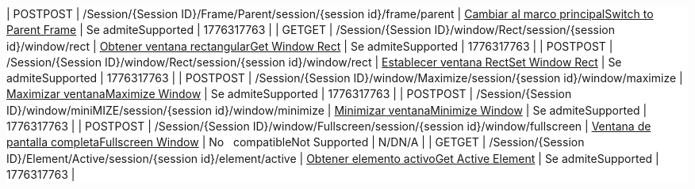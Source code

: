 | <span data-ttu-id="98c06-313">POST</span><span class="sxs-lookup"><span data-stu-id="98c06-313">POST</span></span>        | <span data-ttu-id="98c06-314">/Session/{Session ID}/Frame/Parent</span><span class="sxs-lookup"><span data-stu-id="98c06-314">/session/{session id}/frame/parent</span></span>                             | [<span data-ttu-id="98c06-315">Cambiar al marco principal</span><span class="sxs-lookup"><span data-stu-id="98c06-315">Switch to Parent Frame</span></span>](https://www.w3.org/TR/webdriver/#switch-to-parent-frame)         | <span data-ttu-id="98c06-316">Se admite</span><span class="sxs-lookup"><span data-stu-id="98c06-316">Supported</span></span>          | <span data-ttu-id="98c06-317">17763</span><span class="sxs-lookup"><span data-stu-id="98c06-317">17763</span></span>             |
| <span data-ttu-id="98c06-318">GET</span><span class="sxs-lookup"><span data-stu-id="98c06-318">GET</span></span>         | <span data-ttu-id="98c06-319">/Session/{Session ID}/window/Rect</span><span class="sxs-lookup"><span data-stu-id="98c06-319">/session/{session id}/window/rect</span></span>                              | [<span data-ttu-id="98c06-320">Obtener ventana rectangular</span><span class="sxs-lookup"><span data-stu-id="98c06-320">Get Window Rect</span></span>](https://www.w3.org/TR/webdriver/#get-window-rect)                       | <span data-ttu-id="98c06-321">Se admite</span><span class="sxs-lookup"><span data-stu-id="98c06-321">Supported</span></span>          | <span data-ttu-id="98c06-322">17763</span><span class="sxs-lookup"><span data-stu-id="98c06-322">17763</span></span>             |
| <span data-ttu-id="98c06-323">POST</span><span class="sxs-lookup"><span data-stu-id="98c06-323">POST</span></span>        | <span data-ttu-id="98c06-324">/Session/{Session ID}/window/Rect</span><span class="sxs-lookup"><span data-stu-id="98c06-324">/session/{session id}/window/rect</span></span>                              | [<span data-ttu-id="98c06-325">Establecer ventana Rect</span><span class="sxs-lookup"><span data-stu-id="98c06-325">Set Window Rect</span></span>](https://www.w3.org/TR/webdriver/#set-window-rect)                       | <span data-ttu-id="98c06-326">Se admite</span><span class="sxs-lookup"><span data-stu-id="98c06-326">Supported</span></span>          | <span data-ttu-id="98c06-327">17763</span><span class="sxs-lookup"><span data-stu-id="98c06-327">17763</span></span>             |
| <span data-ttu-id="98c06-328">POST</span><span class="sxs-lookup"><span data-stu-id="98c06-328">POST</span></span>        | <span data-ttu-id="98c06-329">/Session/{Session ID}/window/Maximize</span><span class="sxs-lookup"><span data-stu-id="98c06-329">/session/{session id}/window/maximize</span></span>                          | [<span data-ttu-id="98c06-330">Maximizar ventana</span><span class="sxs-lookup"><span data-stu-id="98c06-330">Maximize Window</span></span>](https://www.w3.org/TR/webdriver/#maximize-window)                       | <span data-ttu-id="98c06-331">Se admite</span><span class="sxs-lookup"><span data-stu-id="98c06-331">Supported</span></span>          | <span data-ttu-id="98c06-332">17763</span><span class="sxs-lookup"><span data-stu-id="98c06-332">17763</span></span>             |
| <span data-ttu-id="98c06-333">POST</span><span class="sxs-lookup"><span data-stu-id="98c06-333">POST</span></span>        | <span data-ttu-id="98c06-334">/Session/{Session ID}/window/miniMIZE</span><span class="sxs-lookup"><span data-stu-id="98c06-334">/session/{session id}/window/minimize</span></span>                          | [<span data-ttu-id="98c06-335">Minimizar ventana</span><span class="sxs-lookup"><span data-stu-id="98c06-335">Minimize Window</span></span>](https://www.w3.org/TR/webdriver/#minimize-window)                       | <span data-ttu-id="98c06-336">Se admite</span><span class="sxs-lookup"><span data-stu-id="98c06-336">Supported</span></span>          | <span data-ttu-id="98c06-337">17763</span><span class="sxs-lookup"><span data-stu-id="98c06-337">17763</span></span>             |
| <span data-ttu-id="98c06-338">POST</span><span class="sxs-lookup"><span data-stu-id="98c06-338">POST</span></span>        | <span data-ttu-id="98c06-339">/Session/{Session ID}/window/Fullscreen</span><span class="sxs-lookup"><span data-stu-id="98c06-339">/session/{session id}/window/fullscreen</span></span>                        | [<span data-ttu-id="98c06-340">Ventana de pantalla completa</span><span class="sxs-lookup"><span data-stu-id="98c06-340">Fullscreen Window</span></span>](https://www.w3.org/TR/webdriver/#fullscreen-window)                   | <span data-ttu-id="98c06-341">No &nbsp; compatible</span><span class="sxs-lookup"><span data-stu-id="98c06-341">Not&nbsp;Supported</span></span> | <span data-ttu-id="98c06-342">N/D</span><span class="sxs-lookup"><span data-stu-id="98c06-342">N/A</span></span>               |
| <span data-ttu-id="98c06-343">GET</span><span class="sxs-lookup"><span data-stu-id="98c06-343">GET</span></span>         | <span data-ttu-id="98c06-344">/Session/{Session ID}/Element/Active</span><span class="sxs-lookup"><span data-stu-id="98c06-344">/session/{session id}/element/active</span></span>                           | [<span data-ttu-id="98c06-345">Obtener elemento activo</span><span class="sxs-lookup"><span data-stu-id="98c06-345">Get Active Element</span></span>](https://www.w3.org/TR/webdriver/#get-active-element)                 | <span data-ttu-id="98c06-346">Se admite</span><span class="sxs-lookup"><span data-stu-id="98c06-346">Supported</span></span>          | <span data-ttu-id="98c06-347">17763</span><span class="sxs-lookup"><span data-stu-id="98c06-347">17763</span></span>             |